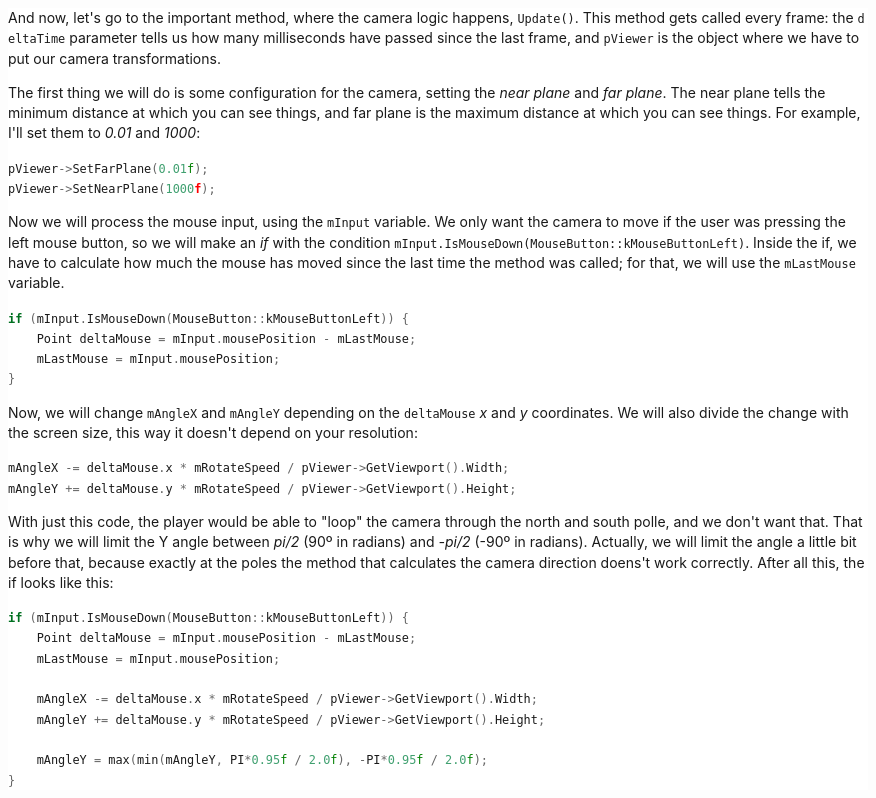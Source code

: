 And now, let's go to the important method, where the camera logic happens, `Update()`. This method gets called every frame: the `deltaTime` parameter 
tells us how many milliseconds have passed since the last frame, and `pViewer` is the object where we have to put our camera transformations.

The first thing we will do is some configuration for the camera, setting the *near plane* and *far plane*. The near plane tells the minimum distance at 
which you can see things, and far plane is the maximum distance at which you can see things. For example, I'll set them to *0.01* and *1000*:

```cpp
pViewer->SetFarPlane(0.01f);
pViewer->SetNearPlane(1000f);
```

Now we will process the mouse input, using the `mInput` variable. We only want the camera to move if the user was pressing the left mouse button, 
so we will make an *if* with the condition `mInput.IsMouseDown(MouseButton::kMouseButtonLeft)`. Inside the if, we have to calculate how much the mouse
has moved since the last time the method was called; for that, we will use the `mLastMouse` variable.

```cpp
if (mInput.IsMouseDown(MouseButton::kMouseButtonLeft)) {
	Point deltaMouse = mInput.mousePosition - mLastMouse;
	mLastMouse = mInput.mousePosition;
}
```

Now, we will change `mAngleX` and `mAngleY` depending on the `deltaMouse` *x* and *y* coordinates. We will also divide the change with the screen size,
this way it doesn't depend on your resolution:

```cpp
mAngleX -= deltaMouse.x * mRotateSpeed / pViewer->GetViewport().Width;
mAngleY += deltaMouse.y * mRotateSpeed / pViewer->GetViewport().Height;
```

With just this code, the player would be able to "loop" the camera through the north and south polle, and we don't want that. That is why we will limit
the Y angle between *pi/2*  (90º in radians) and *-pi/2* (-90º in radians). Actually, we will limit the angle a little bit before that, because exactly at the 
poles the method that calculates the camera direction doens't work correctly. After all this, the if looks like this:

```cpp
if (mInput.IsMouseDown(MouseButton::kMouseButtonLeft)) {
	Point deltaMouse = mInput.mousePosition - mLastMouse;
	mLastMouse = mInput.mousePosition;

	mAngleX -= deltaMouse.x * mRotateSpeed / pViewer->GetViewport().Width;
	mAngleY += deltaMouse.y * mRotateSpeed / pViewer->GetViewport().Height;

	mAngleY = max(min(mAngleY, PI*0.95f / 2.0f), -PI*0.95f / 2.0f);
}
```
